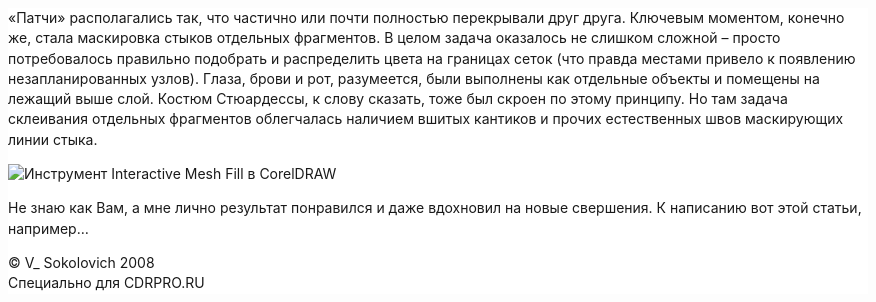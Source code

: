 «Патчи» располагались так, что частично или почти полностью перекрывали друг друга. Ключевым моментом, конечно же, стала маскировка стыков отдельных фрагментов. В целом задача оказалось не слишком сложной – просто потребовалось правильно подобрать и распределить цвета на границах сеток (что правда местами привело к появлению незапланированных узлов). Глаза, брови и рот, разумеется, были выполнены как отдельные объекты и помещены на лежащий выше слой. Костюм Стюардессы, к слову сказать, тоже был скроен по этому принципу. Но там задача склеивания отдельных фрагментов облегчалась наличием вшитых кантиков и прочих естественных швов маскирующих линии стыка.

![Инструмент Interactive Mesh Fill в CorelDRAW](33.jpg)

Не знаю как Вам, а мне лично результат понравился и даже вдохновил на новые свершения. К написанию вот этой статьи, например…

© V_ Sokolovich 2008  
Специально для CDRPRO.RU